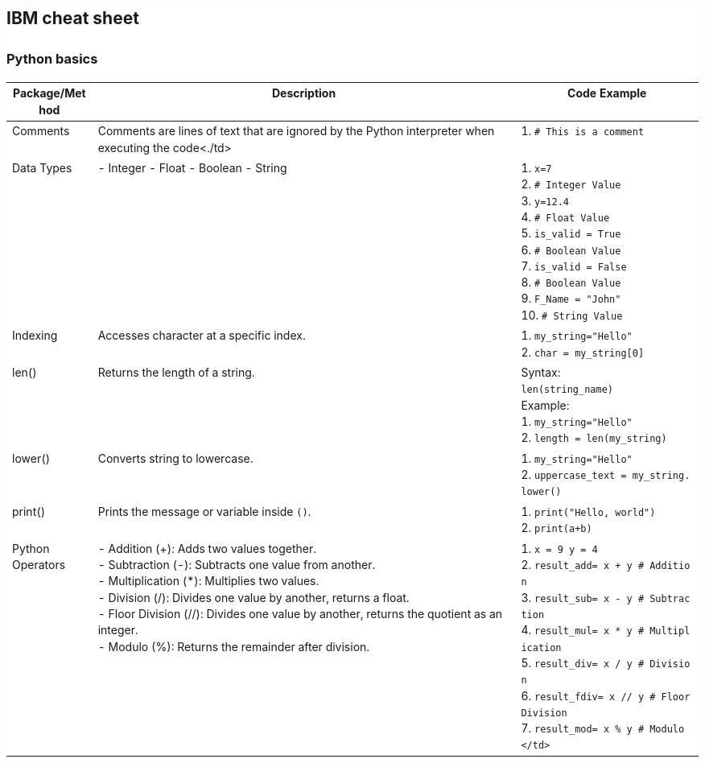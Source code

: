 ## IBM cheat sheet
### Python basics

| Package/Method      | Description                                                                                                                                                                                                                                                                                                                                                                      | Code Example                                                                                                                                                                                                                                                             |
| ------------------- | -------------------------------------------------------------------------------------------------------------------------------------------------------------------------------------------------------------------------------------------------------------------------------------------------------------------------------------------------------------------------------- | ------------------------------------------------------------------------------------------------------------------------------------------------------------------------------------------------------------------------------------------------------------------------ |
| Comments            | Comments are lines of text that are ignored by the Python interpreter when executing the code<./td>                                                                                                                                                                                                                                                                              | 1. `# This is a comment`                                                                                                                                                                                                                                                 |
| Data Types          | - Integer - Float - Boolean - String                                                                                                                                                                                                                                                                                                                                             | 1. `x=7` <br>2. `# Integer Value` <br>3. `y=12.4` <br>4. `# Float Value` <br>5. `is_valid = True` <br>6. `# Boolean Value` <br>7. `is_valid = False` <br>8. `# Boolean Value` <br>9. `F_Name = "John"` <br>10. `# String Value`                                          |
| Indexing            | Accesses character at a specific index.                                                                                                                                                                                                                                                                                                                                          | 1. `my_string="Hello"` <br>2. `char = my_string[0]`                                                                                                                                                                                                                      |
| len()               | Returns the length of a string.                                                                                                                                                                                                                                                                                                                                                  | Syntax:<br>`len(string_name)`<br>Example:<br>1. `my_string="Hello"` <br>2. `length = len(my_string)`                                                                                                                                                                     |
| lower()             | Converts string to lowercase.                                                                                                                                                                                                                                                                                                                                                    | 1. `my_string="Hello"` <br>2. `uppercase_text = my_string.lower()`                                                                                                                                                                                                       |
| print()             | Prints the message or variable inside `()`.                                                                                                                                                                                                                                                                                                                                      | 1. `print("Hello, world")` <br>2. `print(a+b)`                                                                                                                                                                                                                           |
| Python Operators    | - Addition (+): Adds two values together.  <br>- Subtraction (-): Subtracts one value from another.  <br>- Multiplication (*): Multiplies two values.  <br>- Division (/): Divides one value by another, returns a float.  <br>- Floor Division (//): Divides one value by another, returns the quotient as an integer.  <br>- Modulo (%): Returns the remainder after division. | 1. `x = 9 y = 4` <br>2. `result_add= x + y # Addition` <br>3. `result_sub= x - y # Subtraction` <br>4. `result_mul= x * y # Multiplication` <br>5. `result_div= x / y # Division` <br>6. `result_fdiv= x // y # Floor Division` <br>7. `result_mod= x % y # Modulo</td>` |